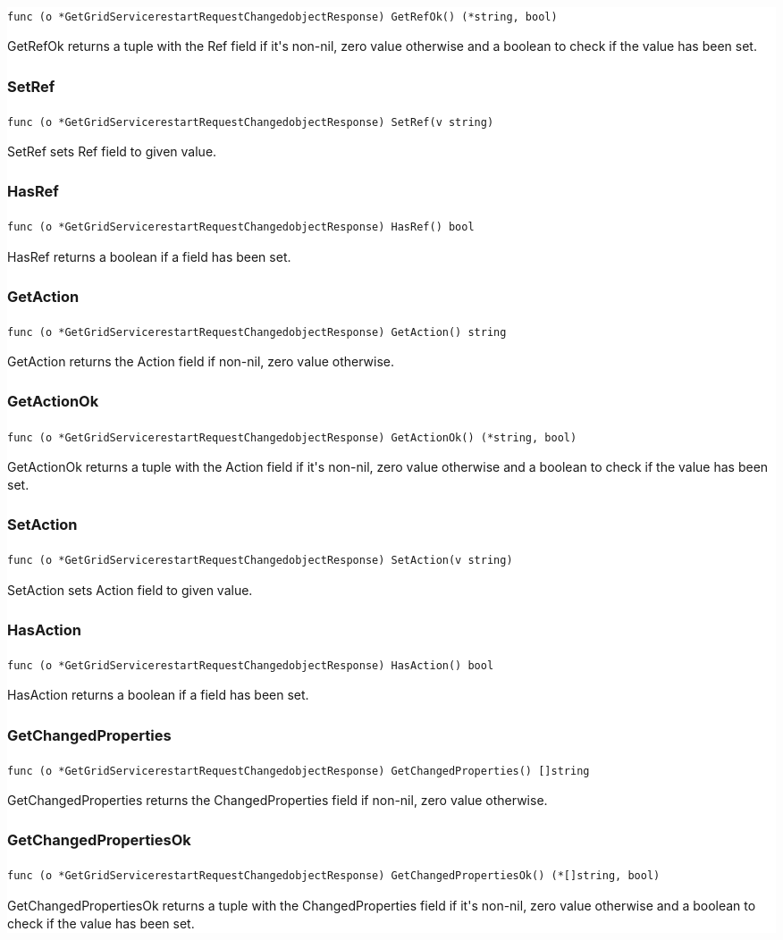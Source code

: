 `func (o *GetGridServicerestartRequestChangedobjectResponse) GetRefOk() (*string, bool)`

GetRefOk returns a tuple with the Ref field if it's non-nil, zero value otherwise
and a boolean to check if the value has been set.

### SetRef

`func (o *GetGridServicerestartRequestChangedobjectResponse) SetRef(v string)`

SetRef sets Ref field to given value.

### HasRef

`func (o *GetGridServicerestartRequestChangedobjectResponse) HasRef() bool`

HasRef returns a boolean if a field has been set.

### GetAction

`func (o *GetGridServicerestartRequestChangedobjectResponse) GetAction() string`

GetAction returns the Action field if non-nil, zero value otherwise.

### GetActionOk

`func (o *GetGridServicerestartRequestChangedobjectResponse) GetActionOk() (*string, bool)`

GetActionOk returns a tuple with the Action field if it's non-nil, zero value otherwise
and a boolean to check if the value has been set.

### SetAction

`func (o *GetGridServicerestartRequestChangedobjectResponse) SetAction(v string)`

SetAction sets Action field to given value.

### HasAction

`func (o *GetGridServicerestartRequestChangedobjectResponse) HasAction() bool`

HasAction returns a boolean if a field has been set.

### GetChangedProperties

`func (o *GetGridServicerestartRequestChangedobjectResponse) GetChangedProperties() []string`

GetChangedProperties returns the ChangedProperties field if non-nil, zero value otherwise.

### GetChangedPropertiesOk

`func (o *GetGridServicerestartRequestChangedobjectResponse) GetChangedPropertiesOk() (*[]string, bool)`

GetChangedPropertiesOk returns a tuple with the ChangedProperties field if it's non-nil, zero value otherwise
and a boolean to check if the value has been set.

